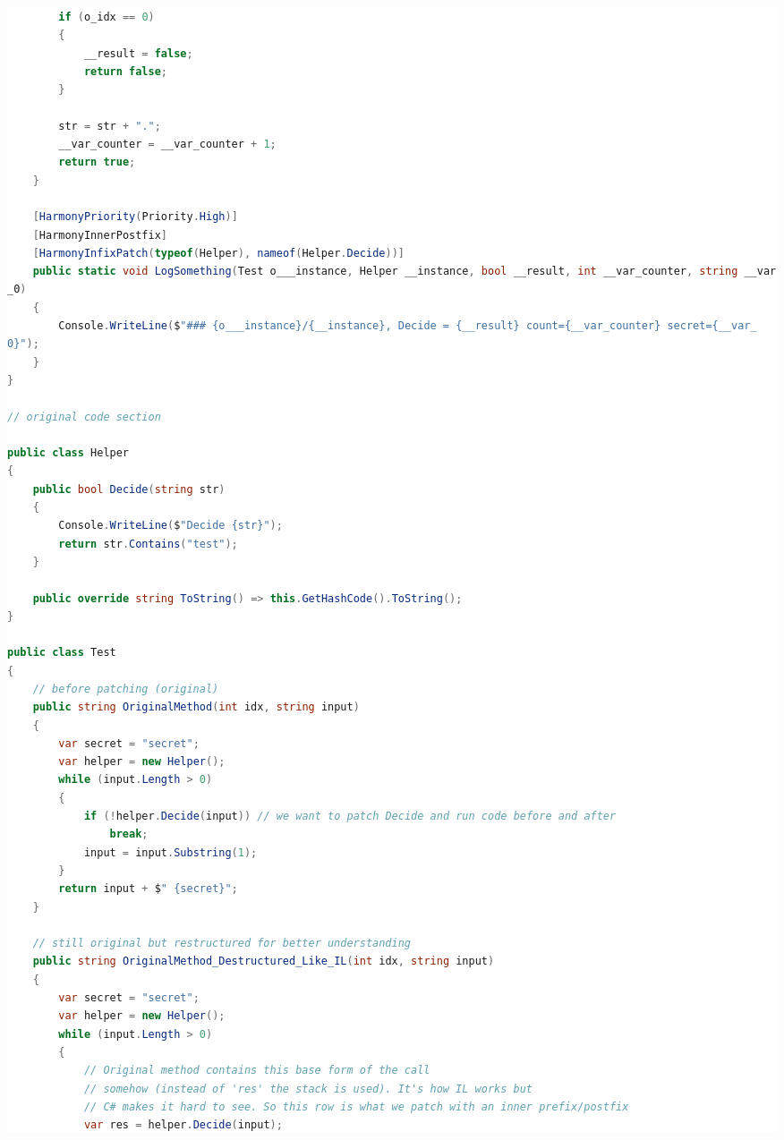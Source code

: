 ```cs
		if (o_idx == 0)
		{
			__result = false;
			return false;
		}

		str = str + ".";
		__var_counter = __var_counter + 1;
		return true;
	}

	[HarmonyPriority(Priority.High)]
	[HarmonyInnerPostfix]
	[HarmonyInfixPatch(typeof(Helper), nameof(Helper.Decide))]
	public static void LogSomething(Test o___instance, Helper __instance, bool __result, int __var_counter, string __var_0)
	{
		Console.WriteLine($"### {o___instance}/{__instance}, Decide = {__result} count={__var_counter} secret={__var_0}");
	}
}

// original code section

public class Helper
{
	public bool Decide(string str)
	{
		Console.WriteLine($"Decide {str}");
		return str.Contains("test");
	}

	public override string ToString() => this.GetHashCode().ToString();
}

public class Test
{
	// before patching (original)
	public string OriginalMethod(int idx, string input)
	{
		var secret = "secret";
		var helper = new Helper();
		while (input.Length > 0)
		{
			if (!helper.Decide(input)) // we want to patch Decide and run code before and after
				break;
			input = input.Substring(1);
		}
		return input + $" {secret}";
	}

	// still original but restructured for better understanding
	public string OriginalMethod_Destructured_Like_IL(int idx, string input)
	{
		var secret = "secret";
		var helper = new Helper();
		while (input.Length > 0)
		{
			// Original method contains this base form of the call
			// somehow (instead of 'res' the stack is used). It's how IL works but
			// C# makes it hard to see. So this row is what we patch with an inner prefix/postfix
			var res = helper.Decide(input);

```